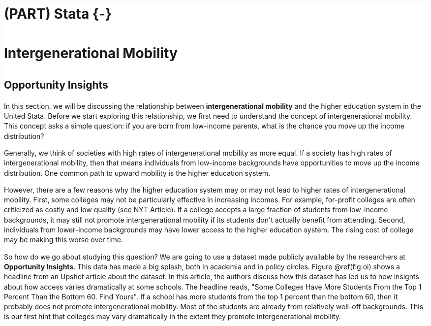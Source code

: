 # (PART) Stata {-}


# Intergenerational Mobility 

## Opportunity Insights



<html>
<head>
<style>
code {
  background-color: #f1f1f1;
}
</style>
</head>
<body>

In this section, we will be discussing the relationship between **intergenerational mobility** and the higher education system in the United Stata. Before we start exploring this relationship, we first need to understand the concept of intergenerational mobility. This concept asks a simple question: if you are born from low-income parents, what is the chance you move up the income distribution?

Generally, we think of societies with high rates of intergenerational mobility as more equal. If a society has high rates of intergenerational mobility, then that means individuals from low-income backgrounds have opportunities to move up the income distribution. One common path to upward mobility is the higher education system. 

However, there are a few reasons why the higher education system may or may not lead to higher rates of intergenerational mobility. First, some colleges may not be particularly effective in increasing incomes. For example, for-profit colleges are often criticized as costly and low quality (see [NYT Article](https://www.nytimes.com/2020/06/17/business/coronavirus-for-profit-colleges.html)). If a college accepts a large fraction of students from low-income backgrounds, it may still not promote intergenerational mobility if its students don't actually benefit from attending. Second, individuals from lower-income backgrounds may have lower access to the higher education system. The rising cost of college may be making this worse over time. 

So how do we go about studying this question? We are going to use a dataset made publicly available by the researchers at **Opportunity Insights**. This data has made a big splash, both in academia and in policy circles. Figure \@ref(fig:oi) shows a headline from an Upshot article about the dataset. In this article, the authors discuss how this dataset has led us to new insights about how access varies dramatically at some schools. The headline reads, "Some Colleges Have More Students From the Top 1 Percent Than the Bottom 60. Find Yours". If a school has more students from the top 1 percent than the bottom 60, then it probably does not promote intergenerational mobility. Most of the students are already from relatively well-off backgrounds. This is our first hint that colleges may vary dramatically in the extent they promote intergenerational mobility.

<div class="figure" style="text-align: center">